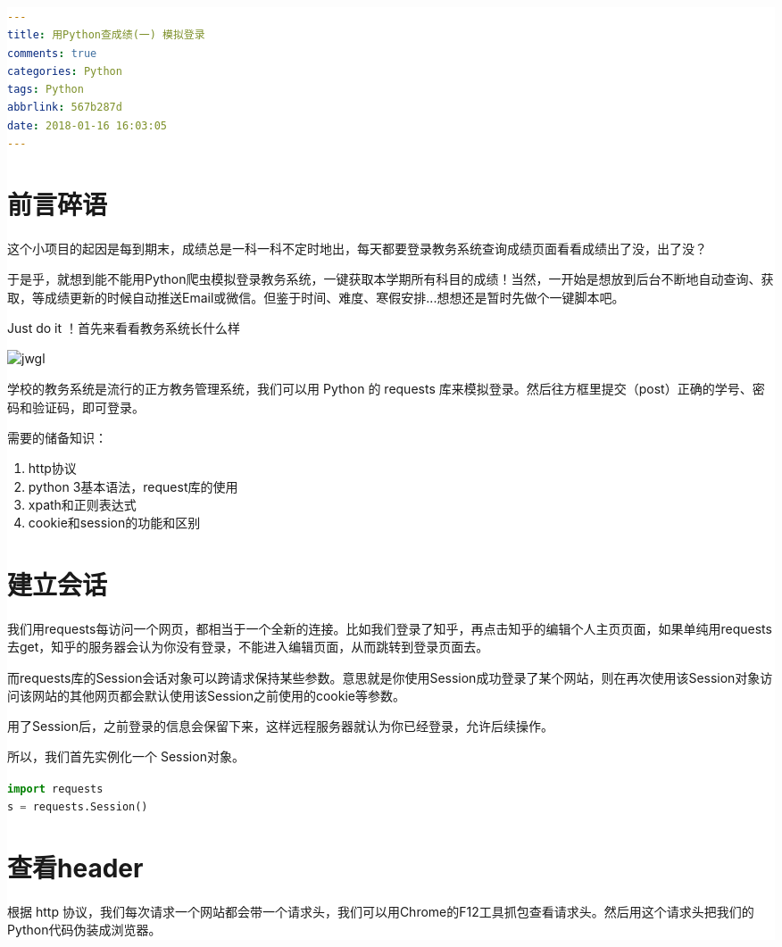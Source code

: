 ```yaml
---
title: 用Python查成绩(一) 模拟登录
comments: true
categories: Python
tags: Python
abbrlink: 567b287d
date: 2018-01-16 16:03:05
---
```


# 前言碎语

这个小项目的起因是每到期末，成绩总是一科一科不定时地出，每天都要登录教务系统查询成绩页面看看成绩出了没，出了没？

于是乎，就想到能不能用Python爬虫模拟登录教务系统，一键获取本学期所有科目的成绩！当然，一开始是想放到后台不断地自动查询、获取，等成绩更新的时候自动推送Email或微信。但鉴于时间、难度、寒假安排...想想还是暂时先做个一键脚本吧。


Just do it ！首先来看看教务系统长什么样

![jwgl](../../../../images/Login_jwgl/jwgl.png)

学校的教务系统是流行的正方教务管理系统，我们可以用 Python 的 requests 库来模拟登录。然后往方框里提交（post）正确的学号、密码和验证码，即可登录。

需要的储备知识：
1. http协议
2. python 3基本语法，request库的使用
3. xpath和正则表达式
4. cookie和session的功能和区别




# 建立会话

我们用requests每访问一个网页，都相当于一个全新的连接。比如我们登录了知乎，再点击知乎的编辑个人主页页面，如果单纯用requests去get，知乎的服务器会认为你没有登录，不能进入编辑页面，从而跳转到登录页面去。

而requests库的Session会话对象可以跨请求保持某些参数。意思就是你使用Session成功登录了某个网站，则在再次使用该Session对象访问该网站的其他网页都会默认使用该Session之前使用的cookie等参数。

用了Session后，之前登录的信息会保留下来，这样远程服务器就认为你已经登录，允许后续操作。

所以，我们首先实例化一个 Session对象。

```Python
import requests
s = requests.Session()
```

# 查看header

根据 http 协议，我们每次请求一个网站都会带一个请求头，我们可以用Chrome的F12工具抓包查看请求头。然后用这个请求头把我们的Python代码伪装成浏览器。
